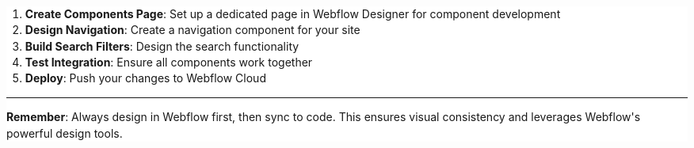 1. **Create Components Page**: Set up a dedicated page in Webflow Designer for component development
2. **Design Navigation**: Create a navigation component for your site
3. **Build Search Filters**: Design the search functionality
4. **Test Integration**: Ensure all components work together
5. **Deploy**: Push your changes to Webflow Cloud

---

**Remember**: Always design in Webflow first, then sync to code. This ensures visual consistency and leverages Webflow's powerful design tools.
